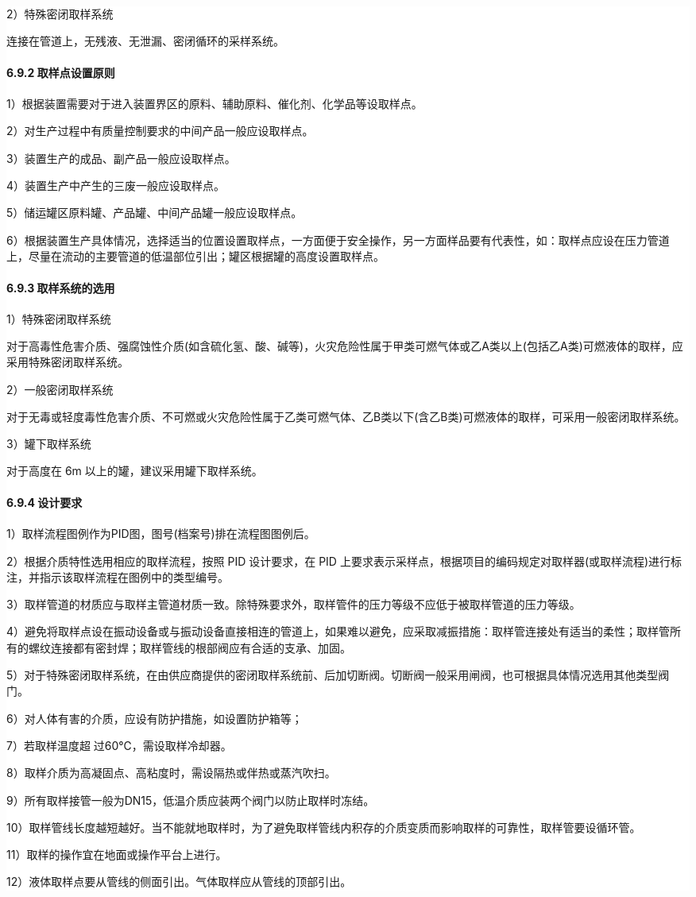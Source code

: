 2）特殊密闭取样系统

连接在管道上，无残液、无泄漏、密闭循环的采样系统。

#### 6.9.2 取样点设置原则

1）根据装置需要对于进入装置界区的原料、辅助原料、催化剂、化学品等设取样点。

2）对生产过程中有质量控制要求的中间产品一般应设取样点。

3）装置生产的成品、副产品一般应设取样点。

4）装置生产中产生的三废一般应设取样点。

5）储运罐区原料罐、产品罐、中间产品罐一般应设取样点。

6）根据装置生产具体情况，选择适当的位置设置取样点，一方面便于安全操作，另一方面样品要有代表性，如：取样点应设在压力管道上，尽量在流动的主要管道的低温部位引出；罐区根据罐的高度设置取样点。

#### 6.9.3 取样系统的选用

1）特殊密闭取样系统

对于高毒性危害介质、强腐蚀性介质(如含硫化氢、酸、碱等)，火灾危险性属于甲类可燃气体或乙A类以上(包括乙A类)可燃液体的取样，应采用特殊密闭取样系统。

2）一般密闭取样系统

对于无毒或轻度毒性危害介质、不可燃或火灾危险性属于乙类可燃气体、乙B类以下(含乙B类)可燃液体的取样，可采用一般密闭取样系统。

3）罐下取样系统

对于高度在 6m 以上的罐，建议采用罐下取样系统。

#### 6.9.4 设计要求

1）取样流程图例作为PID图，图号(档案号)排在流程图图例后。

2）根据介质特性选用相应的取样流程，按照 PID 设计要求，在 PID 上要求表示采样点，根据项目的编码规定对取样器(或取样流程)进行标注，并指示该取样流程在图例中的类型编号。

3）取样管道的材质应与取样主管道材质一致。除特殊要求外，取样管件的压力等级不应低于被取样管道的压力等级。

4）避免将取样点设在振动设备或与振动设备直接相连的管道上，如果难以避免，应采取减振措施：取样管连接处有适当的柔性；取样管所有的螺纹连接都有密封焊；取样管线的根部阀应有合适的支承、加固。

5）对于特殊密闭取样系统，在由供应商提供的密闭取样系统前、后加切断阀。切断阀一般采用闸阀，也可根据具体情况选用其他类型阀门。

6）对人体有害的介质，应设有防护措施，如设置防护箱等；

7）若取样温度超 过60℃，需设取样冷却器。

8）取样介质为高凝固点、高粘度时，需设隔热或伴热或蒸汽吹扫。

9）所有取样接管一般为DN15，低温介质应装两个阀门以防止取样时冻结。

10）取样管线长度越短越好。当不能就地取样时，为了避免取样管线内积存的介质变质而影响取样的可靠性，取样管要设循环管。

11）取样的操作宜在地面或操作平台上进行。

12）液体取样点要从管线的侧面引出。气体取样应从管线的顶部引出。